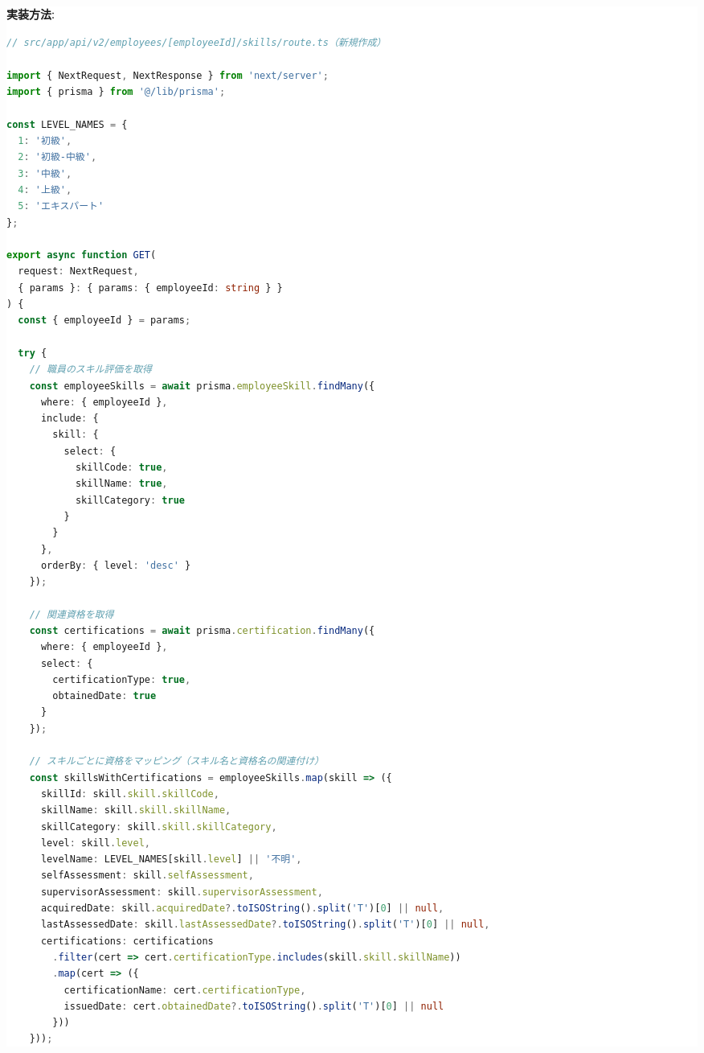 **実装方法**:
```typescript
// src/app/api/v2/employees/[employeeId]/skills/route.ts（新規作成）

import { NextRequest, NextResponse } from 'next/server';
import { prisma } from '@/lib/prisma';

const LEVEL_NAMES = {
  1: '初級',
  2: '初級-中級',
  3: '中級',
  4: '上級',
  5: 'エキスパート'
};

export async function GET(
  request: NextRequest,
  { params }: { params: { employeeId: string } }
) {
  const { employeeId } = params;

  try {
    // 職員のスキル評価を取得
    const employeeSkills = await prisma.employeeSkill.findMany({
      where: { employeeId },
      include: {
        skill: {
          select: {
            skillCode: true,
            skillName: true,
            skillCategory: true
          }
        }
      },
      orderBy: { level: 'desc' }
    });

    // 関連資格を取得
    const certifications = await prisma.certification.findMany({
      where: { employeeId },
      select: {
        certificationType: true,
        obtainedDate: true
      }
    });

    // スキルごとに資格をマッピング（スキル名と資格名の関連付け）
    const skillsWithCertifications = employeeSkills.map(skill => ({
      skillId: skill.skill.skillCode,
      skillName: skill.skill.skillName,
      skillCategory: skill.skill.skillCategory,
      level: skill.level,
      levelName: LEVEL_NAMES[skill.level] || '不明',
      selfAssessment: skill.selfAssessment,
      supervisorAssessment: skill.supervisorAssessment,
      acquiredDate: skill.acquiredDate?.toISOString().split('T')[0] || null,
      lastAssessedDate: skill.lastAssessedDate?.toISOString().split('T')[0] || null,
      certifications: certifications
        .filter(cert => cert.certificationType.includes(skill.skill.skillName))
        .map(cert => ({
          certificationName: cert.certificationType,
          issuedDate: cert.obtainedDate?.toISOString().split('T')[0] || null
        }))
    }));
```